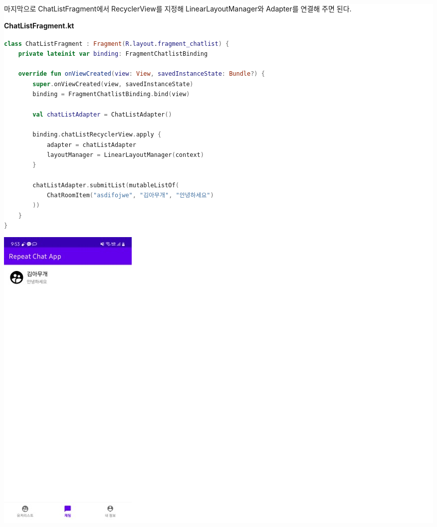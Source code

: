 마지막으로 ChatListFragment에서 RecyclerView를 지정해 LinearLayoutManager와 Adapter를 연결해 주면 된다.

<b>ChatListFragment.kt</b>

```kotlin
class ChatListFragment : Fragment(R.layout.fragment_chatlist) {
    private lateinit var binding: FragmentChatlistBinding

    override fun onViewCreated(view: View, savedInstanceState: Bundle?) {
        super.onViewCreated(view, savedInstanceState)
        binding = FragmentChatlistBinding.bind(view)

        val chatListAdapter = ChatListAdapter()

        binding.chatListRecyclerView.apply {
            adapter = chatListAdapter
            layoutManager = LinearLayoutManager(context)
        }

        chatListAdapter.submitList(mutableListOf(
            ChatRoomItem("asdifojwe", "김아무개", "안녕하세요")
        ))
    }
}

```

![](/assets/images/fastcampus/part2/chat/chat10.jpg)

